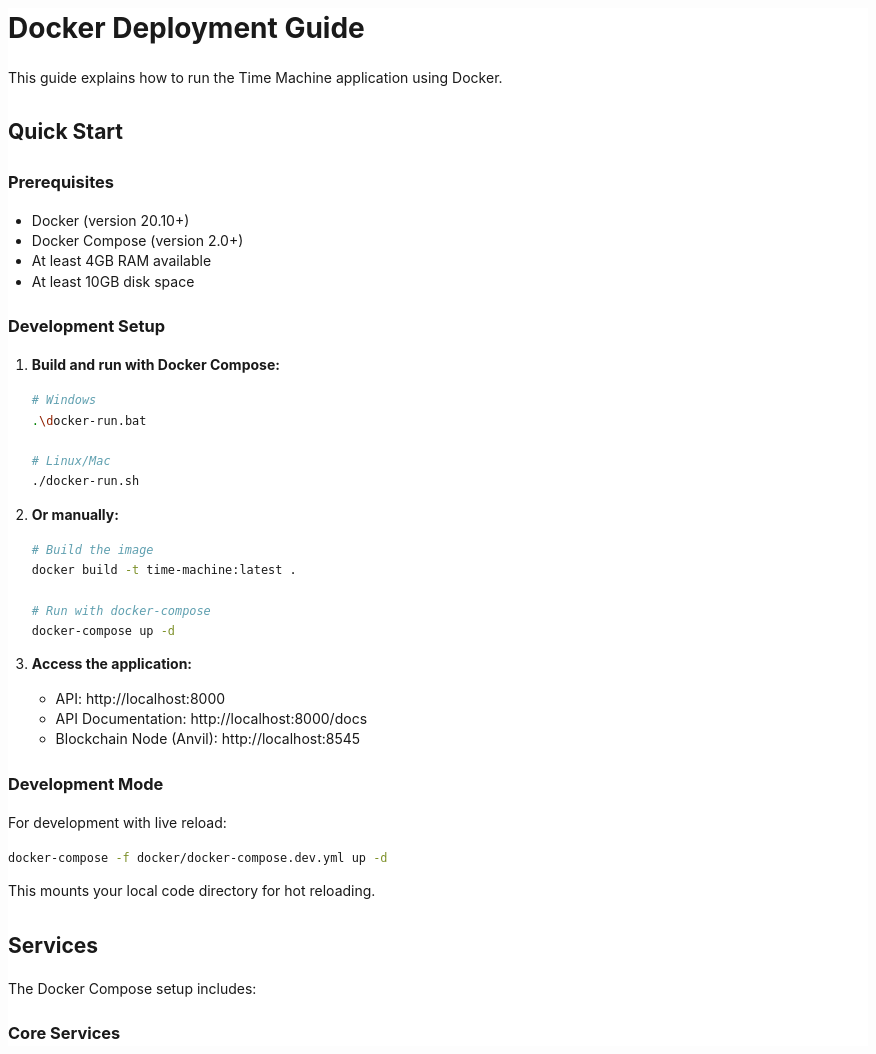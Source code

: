 # Docker Deployment Guide

This guide explains how to run the Time Machine application using Docker.

## Quick Start

### Prerequisites

- Docker (version 20.10+)
- Docker Compose (version 2.0+)
- At least 4GB RAM available
- At least 10GB disk space

### Development Setup

1. **Build and run with Docker Compose:**
   ```bash
   # Windows
   .\docker-run.bat
   
   # Linux/Mac
   ./docker-run.sh
   ```

2. **Or manually:**
   ```bash
   # Build the image
   docker build -t time-machine:latest .
   
   # Run with docker-compose
   docker-compose up -d
   ```

3. **Access the application:**
   - API: http://localhost:8000
   - API Documentation: http://localhost:8000/docs
   - Blockchain Node (Anvil): http://localhost:8545

### Development Mode

For development with live reload:

```bash
docker-compose -f docker/docker-compose.dev.yml up -d
```

This mounts your local code directory for hot reloading.

## Services

The Docker Compose setup includes:

### Core Services
